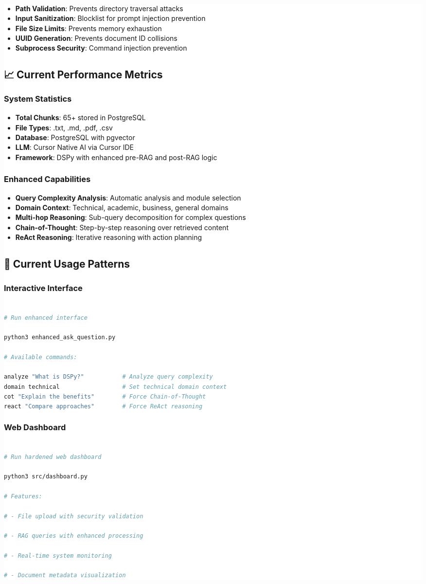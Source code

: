 - **Path Validation**: Prevents directory traversal attacks
- **Input Sanitization**: Blocklist for prompt injection prevention
- **File Size Limits**: Prevents memory exhaustion
- **UUID Generation**: Prevents document ID collisions
- **Subprocess Security**: Command injection prevention

## 📈 **Current Performance Metrics**

### **System Statistics**

- **Total Chunks**: 65+ stored in PostgreSQL
- **File Types**: .txt, .md, .pdf, .csv
- **Database**: PostgreSQL with pgvector
- **LLM**: Cursor Native AI via Cursor IDE
- **Framework**: DSPy with enhanced pre-RAG and post-RAG logic

### **Enhanced Capabilities**

- **Query Complexity Analysis**: Automatic analysis and module selection
- **Domain Context**: Technical, academic, business, general domains
- **Multi-hop Reasoning**: Sub-query decomposition for complex questions
- **Chain-of-Thought**: Step-by-step reasoning over retrieved content
- **ReAct Reasoning**: Iterative reasoning with action planning

## 🎯 **Current Usage Patterns**

### **Interactive Interface**
```bash

# Run enhanced interface

python3 enhanced_ask_question.py

# Available commands:

analyze "What is DSPy?"           # Analyze query complexity
domain technical                  # Set technical domain context
cot "Explain the benefits"        # Force Chain-of-Thought
react "Compare approaches"        # Force ReAct reasoning
```

### **Web Dashboard**
```bash

# Run hardened web dashboard

python3 src/dashboard.py

# Features:

# - File upload with security validation

# - RAG queries with enhanced processing

# - Real-time system monitoring

# - Document metadata visualization
```
